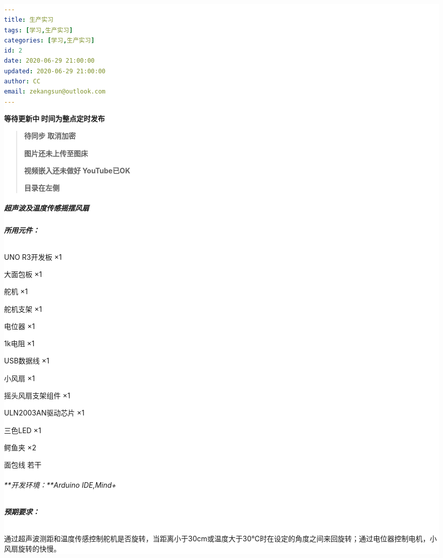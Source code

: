 ```yaml
---
title: 生产实习
tags: [学习,生产实习]
categories: [学习,生产实习]
id: 2
date: 2020-06-29 21:00:00
updated: 2020-06-29 21:00:00
author: CC
email: zekangsun@outlook.com
---
```

**等待更新中 时间为整点定时发布**

> **待同步** **取消加密**
>
> **图片还未上传至图床**
>
> **视频嵌入还未做好 YouTube已OK** 
>
> **目录在左侧**

##### **超声波及温度传感摇摆风扇**

###### **所用元件：**

UNO R3开发板 ×1

大面包板 ×1

舵机 ×1 

舵机支架 ×1

电位器 ×1

1k电阻 ×1

USB数据线 ×1

小风扇 ×1

摇头风扇支架组件 ×1

ULN2003AN驱动芯片 ×1

三色LED ×1

鳄鱼夹 ×2

面包线 若干

###### **开发环境：**Arduino IDE,Mind+

###### **预期要求：**

通过超声波测距和温度传感控制舵机是否旋转，当距离小于30cm或温度大于30℃时在设定的角度之间来回旋转；通过电位器控制电机，小风扇旋转的快慢。

 